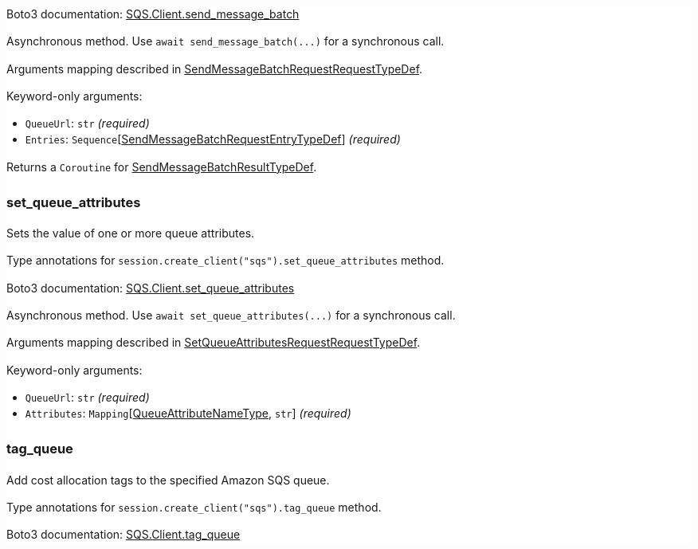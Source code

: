 Boto3 documentation:
[SQS.Client.send_message_batch](https://boto3.amazonaws.com/v1/documentation/api/latest/reference/services/sqs.html#SQS.Client.send_message_batch)

Asynchronous method. Use `await send_message_batch(...)` for a synchronous
call.

Arguments mapping described in
[SendMessageBatchRequestRequestTypeDef](./type_defs.md#sendmessagebatchrequestrequesttypedef).

Keyword-only arguments:

- `QueueUrl`: `str` *(required)*
- `Entries`:
  `Sequence`\[[SendMessageBatchRequestEntryTypeDef](./type_defs.md#sendmessagebatchrequestentrytypedef)\]
  *(required)*

Returns a `Coroutine` for
[SendMessageBatchResultTypeDef](./type_defs.md#sendmessagebatchresulttypedef).

<a id="set_queue_attributes"></a>

### set_queue_attributes

Sets the value of one or more queue attributes.

Type annotations for `session.create_client("sqs").set_queue_attributes`
method.

Boto3 documentation:
[SQS.Client.set_queue_attributes](https://boto3.amazonaws.com/v1/documentation/api/latest/reference/services/sqs.html#SQS.Client.set_queue_attributes)

Asynchronous method. Use `await set_queue_attributes(...)` for a synchronous
call.

Arguments mapping described in
[SetQueueAttributesRequestRequestTypeDef](./type_defs.md#setqueueattributesrequestrequesttypedef).

Keyword-only arguments:

- `QueueUrl`: `str` *(required)*
- `Attributes`:
  `Mapping`\[[QueueAttributeNameType](./literals.md#queueattributenametype),
  `str`\] *(required)*

<a id="tag_queue"></a>

### tag_queue

Add cost allocation tags to the specified Amazon SQS queue.

Type annotations for `session.create_client("sqs").tag_queue` method.

Boto3 documentation:
[SQS.Client.tag_queue](https://boto3.amazonaws.com/v1/documentation/api/latest/reference/services/sqs.html#SQS.Client.tag_queue)
